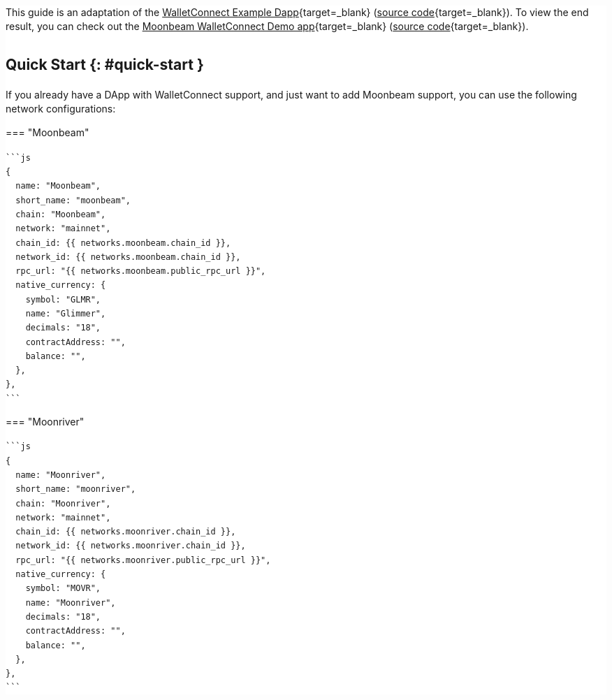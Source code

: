 This guide is an adaptation of the [WalletConnect Example Dapp](https://example.walletconnect.org/){target=_blank} ([source code](https://github.com/WalletConnect/walletconnect-example-dapp){target=_blank}). To view the end result, you can check out the [Moonbeam WalletConnect Demo app](https://moonbeam-walletconnect-demo.netlify.app/){target=_blank} ([source code](https://github.com/papermoonio/moonbeam-walletconnect-demo){target=_blank}).

## Quick Start {: #quick-start }

If you already have a DApp with WalletConnect support, and just want to add Moonbeam support, you can use the following network configurations:

=== "Moonbeam"

    ```js
    {
      name: "Moonbeam",
      short_name: "moonbeam",
      chain: "Moonbeam",
      network: "mainnet",
      chain_id: {{ networks.moonbeam.chain_id }},
      network_id: {{ networks.moonbeam.chain_id }},
      rpc_url: "{{ networks.moonbeam.public_rpc_url }}",
      native_currency: {
        symbol: "GLMR",
        name: "Glimmer",
        decimals: "18",
        contractAddress: "",
        balance: "",
      },
    },
    ```

=== "Moonriver"

    ```js
    {
      name: "Moonriver",
      short_name: "moonriver",
      chain: "Moonriver",
      network: "mainnet",
      chain_id: {{ networks.moonriver.chain_id }},
      network_id: {{ networks.moonriver.chain_id }},
      rpc_url: "{{ networks.moonriver.public_rpc_url }}",
      native_currency: {
        symbol: "MOVR",
        name: "Moonriver",
        decimals: "18",
        contractAddress: "",
        balance: "",
      },
    },
    ```
